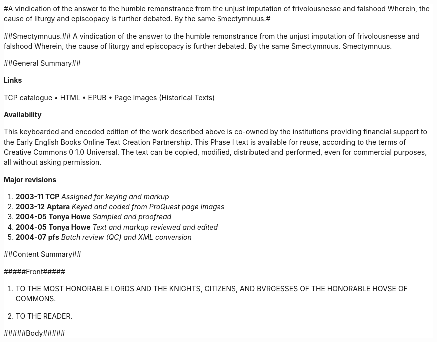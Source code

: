 #A vindication of the answer to the humble remonstrance from the unjust imputation of frivolousnesse and falshood Wherein, the cause of liturgy and episcopacy is further debated. By the same Smectymnuus.#

##Smectymnuus.##
A vindication of the answer to the humble remonstrance from the unjust imputation of frivolousnesse and falshood Wherein, the cause of liturgy and episcopacy is further debated. By the same Smectymnuus.
Smectymnuus.

##General Summary##

**Links**

[TCP catalogue](http://www.ota.ox.ac.uk/tcp/)  • 
[HTML](http://tei.it.ox.ac.uk/tcp/Texts-HTML/free/A52/A52063.html)  • 
[EPUB](http://tei.it.ox.ac.uk/tcp/Texts-EPUB/free/A52/A52063.epub) • 
[Page images (Historical Texts)](https://data.historicaltexts.jisc.ac.uk/view?pubId=eebo-99829040e&pageId=eebo-99829040e-33475-1)

**Availability**

This keyboarded and encoded edition of the
	       work described above is co-owned by the institutions
	       providing financial support to the Early English Books
	       Online Text Creation Partnership. This Phase I text is
	       available for reuse, according to the terms of Creative
	       Commons 0 1.0 Universal. The text can be copied,
	       modified, distributed and performed, even for
	       commercial purposes, all without asking permission.

**Major revisions**

1. __2003-11__ __TCP__ *Assigned for keying and markup*
1. __2003-12__ __Aptara__ *Keyed and coded from ProQuest page images*
1. __2004-05__ __Tonya Howe__ *Sampled and proofread*
1. __2004-05__ __Tonya Howe__ *Text and markup reviewed and edited*
1. __2004-07__ __pfs__ *Batch review (QC) and XML conversion*

##Content Summary##

#####Front#####

1. TO THE
MOST HONORABLE
LORDS
AND THE
KNIGHTS, CITIZENS,
AND BVRGESSES OF
THE HONORABLE HOVSE
OF COMMONS.

1. TO
THE READER.

#####Body#####
